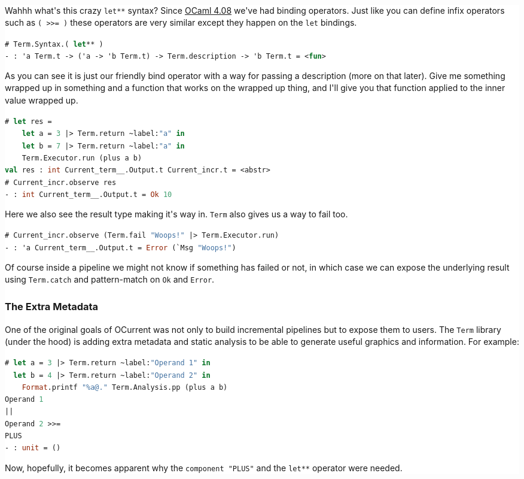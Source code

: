 Wahhh what's this crazy `let**` syntax? Since [OCaml 4.08](https://caml.inria.fr/pub/docs/manual-ocaml/bindingops.html) we've had binding operators. Just like you can define infix operators such as `( >>= )` these operators are very similar except they happen on the `let` bindings.

```ocaml env=term
# Term.Syntax.( let** )
- : 'a Term.t -> ('a -> 'b Term.t) -> Term.description -> 'b Term.t = <fun>
```

As you can see it is just our friendly bind operator with a way for passing a description (more on that later). Give me something wrapped up in something and a function that works on the wrapped up thing, and I'll give you that function applied to the inner value wrapped up.

```ocaml env=term
# let res =
    let a = 3 |> Term.return ~label:"a" in
    let b = 7 |> Term.return ~label:"a" in
    Term.Executor.run (plus a b)
val res : int Current_term__.Output.t Current_incr.t = <abstr>
# Current_incr.observe res
- : int Current_term__.Output.t = Ok 10
```

Here we also see the result type making it's way in. `Term` also gives us a way to fail too.

```ocaml env=term
# Current_incr.observe (Term.fail "Woops!" |> Term.Executor.run)
- : 'a Current_term__.Output.t = Error (`Msg "Woops!")
```

Of course inside a pipeline we might not know if something has failed or not, in which case we can expose the underlying result using `Term.catch` and pattern-match on `Ok` and `Error`.

### The Extra Metadata

One of the original goals of OCurrent was not only to build incremental pipelines but to expose them to users. The `Term` library (under the hood) is adding extra metadata and static analysis to be able to generate useful graphics and information. For example:

```ocaml env=term
# let a = 3 |> Term.return ~label:"Operand 1" in
  let b = 4 |> Term.return ~label:"Operand 2" in
    Format.printf "%a@." Term.Analysis.pp (plus a b)
Operand 1
||
Operand 2 >>=
PLUS
- : unit = ()
```

Now, hopefully, it becomes apparent why the `component "PLUS"` and the `let**` operator were needed.
